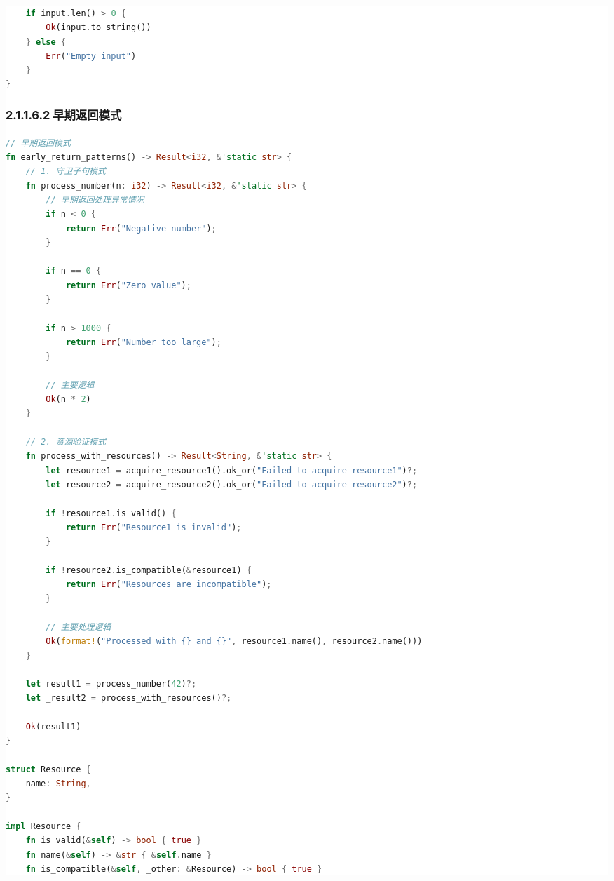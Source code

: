 ```rust
    if input.len() > 0 {
        Ok(input.to_string())
    } else {
        Err("Empty input")
    }
}
```

### 2.1.1.6.2 早期返回模式

```rust
// 早期返回模式
fn early_return_patterns() -> Result<i32, &'static str> {
    // 1. 守卫子句模式
    fn process_number(n: i32) -> Result<i32, &'static str> {
        // 早期返回处理异常情况
        if n < 0 {
            return Err("Negative number");
        }
        
        if n == 0 {
            return Err("Zero value");
        }
        
        if n > 1000 {
            return Err("Number too large");
        }
        
        // 主要逻辑
        Ok(n * 2)
    }
    
    // 2. 资源验证模式
    fn process_with_resources() -> Result<String, &'static str> {
        let resource1 = acquire_resource1().ok_or("Failed to acquire resource1")?;
        let resource2 = acquire_resource2().ok_or("Failed to acquire resource2")?;
        
        if !resource1.is_valid() {
            return Err("Resource1 is invalid");
        }
        
        if !resource2.is_compatible(&resource1) {
            return Err("Resources are incompatible");
        }
        
        // 主要处理逻辑
        Ok(format!("Processed with {} and {}", resource1.name(), resource2.name()))
    }
    
    let result1 = process_number(42)?;
    let _result2 = process_with_resources()?;
    
    Ok(result1)
}

struct Resource {
    name: String,
}

impl Resource {
    fn is_valid(&self) -> bool { true }
    fn name(&self) -> &str { &self.name }
    fn is_compatible(&self, _other: &Resource) -> bool { true }
```